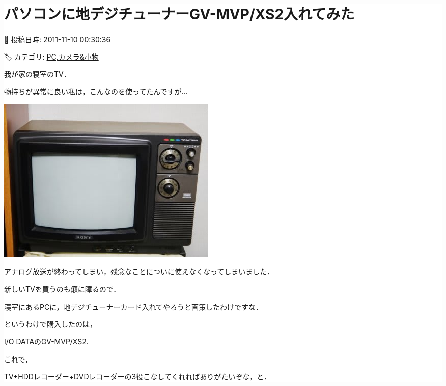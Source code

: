 # パソコンに地デジチューナーGV-MVP/XS2入れてみた

📅 投稿日時: 2011-11-10 00:30:36

🏷️ カテゴリ: [PC,カメラ&小物](c0d8caed13e597efe97b661a8ae56bed0.md)

我が家の寝室のTV．





物持ちが異常に良い私は，こんなのを使ってたんですが…




![ebd2f7c24d406ff831149985b3d506f5.jpg](images/ebd2f7c24d406ff831149985b3d506f5.jpg)




アナログ放送が終わってしまい，残念なことについに使えなくなってしまいました．





新しいTVを買うのも癪に障るので．


寝室にあるPCに，地デジチューナーカード入れてやろうと画策したわけですな．





というわけで購入したのは，


I/O DATAの[GV-MVP/XS2](http://www.iodata.jp/product/av/tidegi/gv-mvpxs2/).





これで，


TV+HDDレコーダー+DVDレコーダーの3役こなしてくれればありがたいぞな，と．
